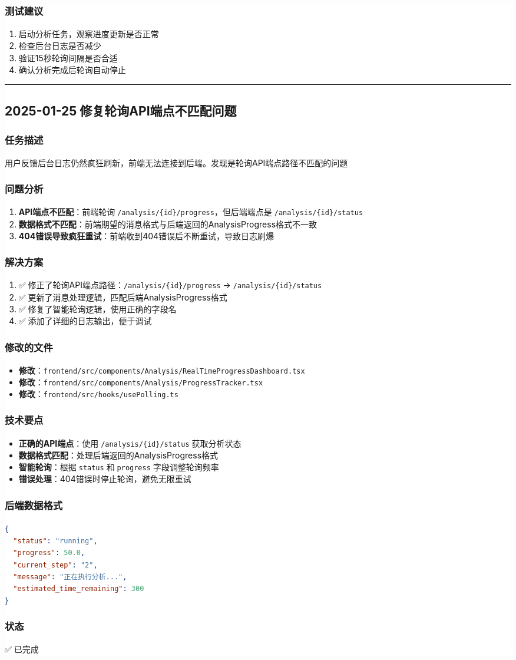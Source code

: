 ### 测试建议
1. 启动分析任务，观察进度更新是否正常
2. 检查后台日志是否减少
3. 验证15秒轮询间隔是否合适
4. 确认分析完成后轮询自动停止

---

## 2025-01-25 修复轮询API端点不匹配问题

### 任务描述
用户反馈后台日志仍然疯狂刷新，前端无法连接到后端。发现是轮询API端点路径不匹配的问题

### 问题分析
1. **API端点不匹配**：前端轮询 `/analysis/{id}/progress`，但后端端点是 `/analysis/{id}/status`
2. **数据格式不匹配**：前端期望的消息格式与后端返回的AnalysisProgress格式不一致
3. **404错误导致疯狂重试**：前端收到404错误后不断重试，导致日志刷爆

### 解决方案
1. ✅ 修正了轮询API端点路径：`/analysis/{id}/progress` → `/analysis/{id}/status`
2. ✅ 更新了消息处理逻辑，匹配后端AnalysisProgress格式
3. ✅ 修复了智能轮询逻辑，使用正确的字段名
4. ✅ 添加了详细的日志输出，便于调试

### 修改的文件
- **修改**：`frontend/src/components/Analysis/RealTimeProgressDashboard.tsx`
- **修改**：`frontend/src/components/Analysis/ProgressTracker.tsx`
- **修改**：`frontend/src/hooks/usePolling.ts`

### 技术要点
- **正确的API端点**：使用 `/analysis/{id}/status` 获取分析状态
- **数据格式匹配**：处理后端返回的AnalysisProgress格式
- **智能轮询**：根据 `status` 和 `progress` 字段调整轮询频率
- **错误处理**：404错误时停止轮询，避免无限重试

### 后端数据格式
```json
{
  "status": "running",
  "progress": 50.0,
  "current_step": "2",
  "message": "正在执行分析...",
  "estimated_time_remaining": 300
}
```

### 状态
✅ 已完成
